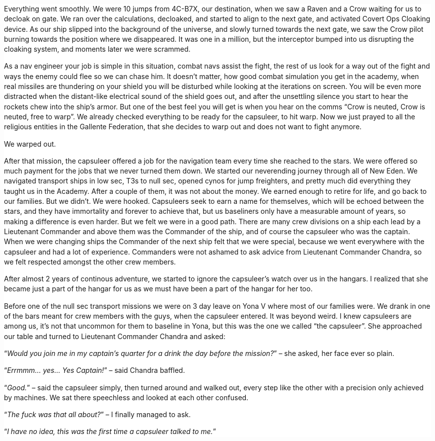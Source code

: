 Everything went smoothly. We were 10 jumps from 4C-B7X, our destination, when we saw a Raven and a Crow waiting for us to decloak on gate. We ran over the calculations, decloaked, and started to align to the next gate, and activated Covert Ops Cloaking device. As our ship slipped into the background of the universe, and slowly turned towards the next gate, we saw the Crow pilot burning towards the position where we disappeared. It was one in a million, but the interceptor bumped into us disrupting the cloaking system, and moments later we were scrammed.

As a nav engineer your job is simple in this situation, combat navs assist the fight, the rest of us look for a way out of the fight and ways the enemy could flee so we can chase him. It doesn’t matter, how good combat simulation you get in the academy, when real missiles are thundering on your shield you will be disturbed while looking at the iterations on screen. You will be even more distracted when the distant-like electrical sound of the shield goes out, and after the unsettling silence you start to hear the rockets chew into the ship’s armor. But one of the best feel you will get is when you hear on the comms “Crow is neuted, Crow is neuted, free to warp”. We already checked everything to be ready for the capsuleer, to hit warp. Now we just prayed to all the religious entities in the Gallente Federation, that she decides to warp out and does not want to fight anymore.

We warped out.

After that mission, the capsuleer offered a job for the navigation team every time she reached to the stars. We were offered so much payment for the jobs that we never turned them down. We started our neverending journey through all of New Eden. We navigated transport ships in low sec, T3s to null sec, opened cynos for jump freighters, and pretty much did everything they taught us in the Academy. After a couple of them, it was not about the money. We earned enough to retire for life, and go back to our families. But we didn’t. We were hooked. Capsuleers seek to earn a name for themselves, which will be echoed between the stars, and they have immortality and forever to achieve that, but us baseliners only have a measurable amount of years, so making a difference is even harder. But we felt we were in a good path. There are many crew divisions on a ship each lead by a Lieutenant Commander and above them was the Commander of the ship, and of course the capsuleer who was the captain. When we were changing ships the Commander of the next ship felt that we were special, because we went everywhere with the capsuleer and had a lot of experience. Commanders were not ashamed to ask advice from Lieutenant Commander Chandra, so we felt respected amongst the other crew members.

After almost 2 years of continous adventure, we started to ignore the capsuleer’s watch over us in the hangars. I realized that she became just a part of the hangar for us as we must have been a part of the hangar for her too.

Before one of the null sec transport missions we were on 3 day leave on Yona V where most of our families were. We drank in one of the bars meant for crew members with the guys, when the capsuleer entered. It was beyond weird. I knew capsuleers are among us, it’s not that uncommon for them to baseline in Yona, but this was the one we called “the capsuleer”. She approached our table and turned to Lieutenant Commander Chandra and asked:

“*Would you join me in my captain’s quarter for a drink the day before the mission?*” – she asked, her face ever so plain.

“*Errmmm… yes… Yes Captain!*” – said Chandra baffled.

“*Good.*” – said the capsuleer simply, then turned around and walked out, every step like the other with a precision only achieved by machines. We sat there speechless and looked at each other confused.

“*The fuck was that all about?*” – I finally managed to ask.

“*I have no idea, this was the first time a capsuleer talked to me.*”
